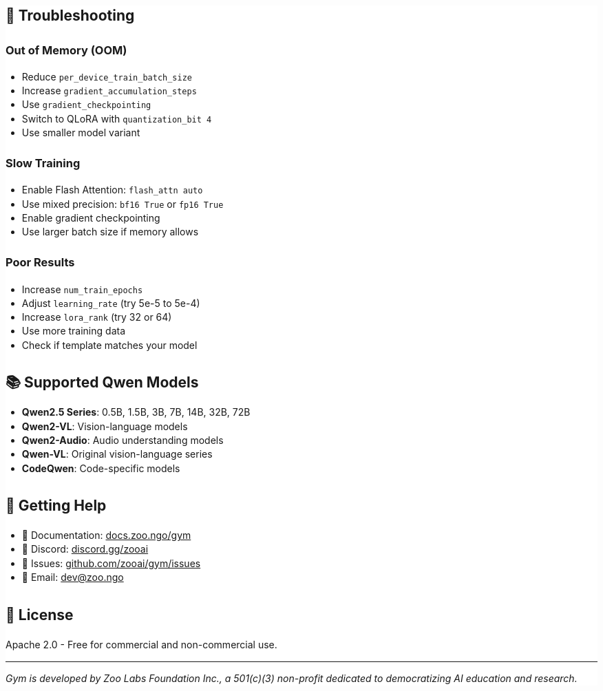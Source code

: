 ## 🔧 Troubleshooting

### Out of Memory (OOM)
- Reduce `per_device_train_batch_size`
- Increase `gradient_accumulation_steps`
- Use `gradient_checkpointing`
- Switch to QLoRA with `quantization_bit 4`
- Use smaller model variant

### Slow Training
- Enable Flash Attention: `flash_attn auto`
- Use mixed precision: `bf16 True` or `fp16 True`
- Enable gradient checkpointing
- Use larger batch size if memory allows

### Poor Results
- Increase `num_train_epochs`
- Adjust `learning_rate` (try 5e-5 to 5e-4)
- Increase `lora_rank` (try 32 or 64)
- Use more training data
- Check if template matches your model

## 📚 Supported Qwen Models

- **Qwen2.5 Series**: 0.5B, 1.5B, 3B, 7B, 14B, 32B, 72B
- **Qwen2-VL**: Vision-language models
- **Qwen2-Audio**: Audio understanding models
- **Qwen-VL**: Original vision-language series
- **CodeQwen**: Code-specific models

## 🤝 Getting Help

- 📖 Documentation: [docs.zoo.ngo/gym](https://docs.zoo.ngo/gym)
- 💬 Discord: [discord.gg/zooai](https://discord.gg/zooai)
- 🐛 Issues: [github.com/zooai/gym/issues](https://github.com/zooai/gym/issues)
- 📧 Email: dev@zoo.ngo

## 📄 License

Apache 2.0 - Free for commercial and non-commercial use.

---

*Gym is developed by Zoo Labs Foundation Inc., a 501(c)(3) non-profit dedicated to democratizing AI education and research.*